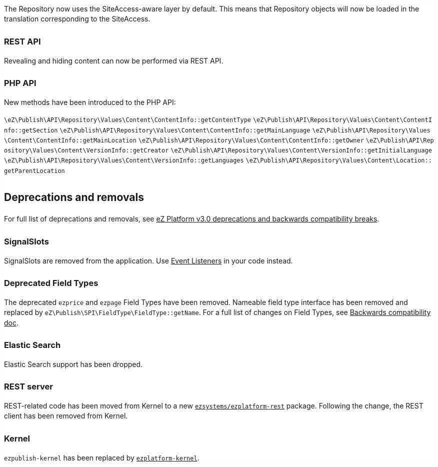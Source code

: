 The Repository now uses the SiteAccess-aware layer by default.
This means that Repository objects will now be loaded in the translation corresponding to the SiteAccess.

### REST API

Revealing and hiding content can now be performed via REST API.

### PHP API

New methods have been introduced to the PHP API:

`\eZ\Publish\API\Repository\Values\Content\ContentInfo::getContentType`
`\eZ\Publish\API\Repository\Values\Content\ContentInfo::getSection`
`\eZ\Publish\API\Repository\Values\Content\ContentInfo::getMainLanguage`
`\eZ\Publish\API\Repository\Values\Content\ContentInfo::getMainLocation`
`\eZ\Publish\API\Repository\Values\Content\ContentInfo::getOwner`
`\eZ\Publish\API\Repository\Values\Content\VersionInfo::getCreator`
`\eZ\Publish\API\Repository\Values\Content\VersionInfo::getInitialLanguage`
`\eZ\Publish\API\Repository\Values\Content\VersionInfo::getLanguages`
`\eZ\Publish\API\Repository\Values\Content\Location::getParentLocation`

## Deprecations and removals

For full list of deprecations and removals, see  [eZ Platform v3.0 deprecations and backwards compatibility breaks](https://doc.ibexa.co/en/latest/releases/ez_platform_v3.0_deprecations).

### SignalSlots

SignalSlots are removed from the application.
Use [Event Listeners](https://symfony.com/doc/5.0/event_dispatcher.html) in your code instead.

### Deprecated Field Types

The deprecated `ezprice` and `ezpage` Field Types have been removed.
Nameable field type interface has been removed and replaced by `eZ\Publish\SPI\FieldType\FieldType::getName`.
For a full list of changes on Field Types, see [Backwards compatibility doc](https://doc.ibexa.co/en/latest/releases/ez_platform_v3.0_deprecations/#field-types).

### Elastic Search

Elastic Search support has been dropped.

### REST server

REST-related code has been moved from Kernel to a new [`ezsystems/ezplatform-rest`](https://github.com/ezsystems/ezplatform-rest) package.
Following the change, the REST client has been removed from Kernel.

### Kernel

`ezpublish-kernel` has been replaced by [`ezplatform-kernel`](https://github.com/ezsystems/ezplatform-kernel).

